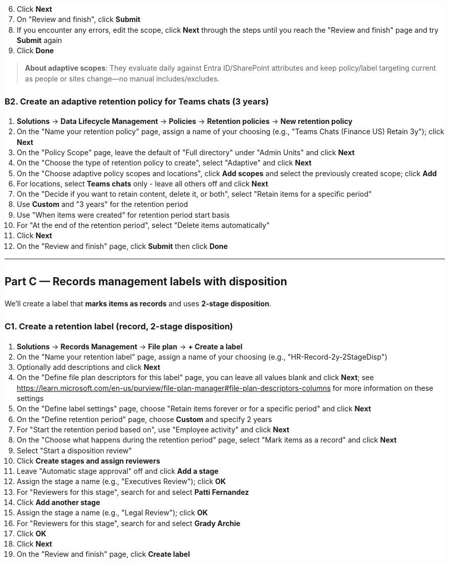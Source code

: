 6. Click **Next**
7. On "Review and finish", click **Submit**
8. If you encounter any errors, edit the scope, click **Next** through the steps until you reach the "Review and finish" page and try **Submit** again
9. Click **Done**

> **About adaptive scopes**: They evaluate daily against Entra ID/SharePoint attributes and keep policy/label targeting current as people or sites change—no manual includes/excludes.

### B2. Create an **adaptive** retention policy for **Teams chats** (3 years)

1. **Solutions** → **Data Lifecycle Management** → **Policies** → **Retention policies** → **New retention policy**
2. On the "Name your retention policy" page, assign a name of your choosing (e.g., "Teams Chats (Finance US) Retain 3y"); click **Next**
3. On the "Policy Scope" page, leave the default of "Full directory" under "Admin Units" and click **Next**
4. On the "Choose the type of retention policy to create", select "Adaptive" and click **Next**
5. On the "Choose adaptive policy scopes and locations", click **Add scopes** and select the previously created scope; click **Add**
6. For locations, select **Teams chats** only - leave all others off and click **Next**
7. On the "Decide if you want to retain content, delete it, or both", select "Retain items for a specific period"
8. Use **Custom** and "3 years" for the retention period
9. Use "When items were created" for retention period start basis
10. For "At the end of the retention period", select "Delete items automatically"
11. Click **Next**
12. On the "Review and finish" page, click **Submit** then click **Done**

---

## Part C — Records management labels with disposition

We’ll create a label that **marks items as records** and uses **2-stage disposition**.

### C1. Create a **retention label** (record, 2-stage disposition)

1. **Solutions** → **Records Management** → **File plan** → **+ Create a label**
2. On the "Name your retention label" page, assign a name of your choosing (e.g., "HR-Record-2y-2StageDisp")
3. Optionally add descriptions and click **Next**
4. On the "Define file plan descriptors for this label" page, you can leave all values blank and click **Next**; see <https://learn.microsoft.com/en-us/purview/file-plan-manager#file-plan-descriptors-columns> for more information on these settings
5. On the "Define label settings" page, choose "Retain items forever or for a specific period" and click **Next**
6. On the "Define retention period" page, choose **Custom** and specify 2 years
7. For "Start the retention period based on", use "Employee activity" and click **Next**
8. On the "Choose what happens during the retention period" page, select "Mark items as a record" and click **Next**
9. Select "Start a disposition review"
10. Click **Create stages and assign reviewers**
11. Leave "Automatic stage approval" off and click **Add a stage**
12. Assign the stage a name (e.g., "Executives Review"); click **OK**
13. For "Reviewers for this stage", search for and select **Patti Fernandez**
14. Click **Add another stage**
15. Assign the stage a name (e.g., "Legal Review"); click **OK**
16. For "Reviewers for this stage", search for and select **Grady Archie**
17. Click **OK**
18. Click **Next**
19. On the "Review and finish" page, click **Create label**